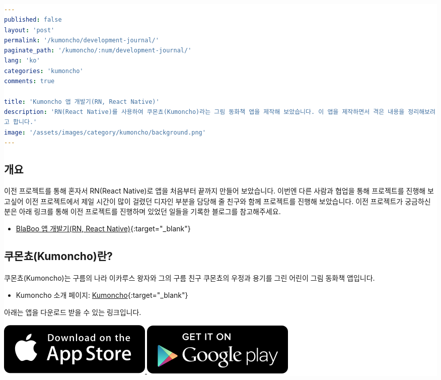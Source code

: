 ```yaml
---
published: false
layout: 'post'
permalink: '/kumoncho/development-journal/'
paginate_path: '/kumoncho/:num/development-journal/'
lang: 'ko'
categories: 'kumoncho'
comments: true

title: 'Kumoncho 앱 개발기(RN, React Native)'
description: 'RN(React Native)를 사용하여 쿠몬쵸(Kumoncho)라는 그림 동화책 앱을 제작해 보았습니다. 이 앱을 제작하면서 격은 내용을 정리해보려고 합니다.'
image: '/assets/images/category/kumoncho/background.png'
---
```


## 개요
이전 프로젝트를 통해 혼자서 RN(React Native)로 앱을 처음부터 끝까지 만들어 보았습니다. 이번엔 다른 사람과 협업을 통해 프로젝트를 진행해 보고싶어 이전 프로젝트에서 제일 시간이 많이 걸렸던 디자인 부분을 담당해 줄 친구와 함께 프로젝트를 진행해 보았습니다. 이전 프로젝트가 궁금하신 분은 아래 링크를 통해 이전 프로젝트를 진행하며 있었던 일들을 기록한 블로그를 참고해주세요.

- [BlaBoo 앱 개발기(RN, React Native)]({{site.url}}/blaboo/development-journal/){:target="_blank"}


## 쿠몬쵸(Kumoncho)란?
쿠몬쵸(Kumoncho)는 구름의 나라 이카루스 왕자와 그의 구름 친구 쿠몬쵸의 우정과 용기를 그린 어린이 그림 동화책 앱입니다.

- Kumoncho 소개 페이지: [Kumoncho]( https://dev-yakuza.github.io/app/kumoncho/ko/){:target="_blank"}

아래는 앱을 다운로드 받을 수 있는 링크입니다.

<div class="download_link_container">
    <a class="download_link_ios" href="https://itunes.apple.com/app/kumoncho/id1450902241" target="_blank">
        <img src="/assets/images/apple_download.png" alt="어린이 그림 동화책 앱 쿠몬쵸 iOS 다운로드"/>
    </a>
    <a class="download_link_android" href="https://play.google.com/store/apps/details?id=io.github.dev.yakuza.kumoncho" target="_blank">
        <img src="/assets/images/google play_download.png" alt="어린이 그림 동화책 앱 쿠몬쵸 안드로이드 다운로드"/>
    </a>
</div>

